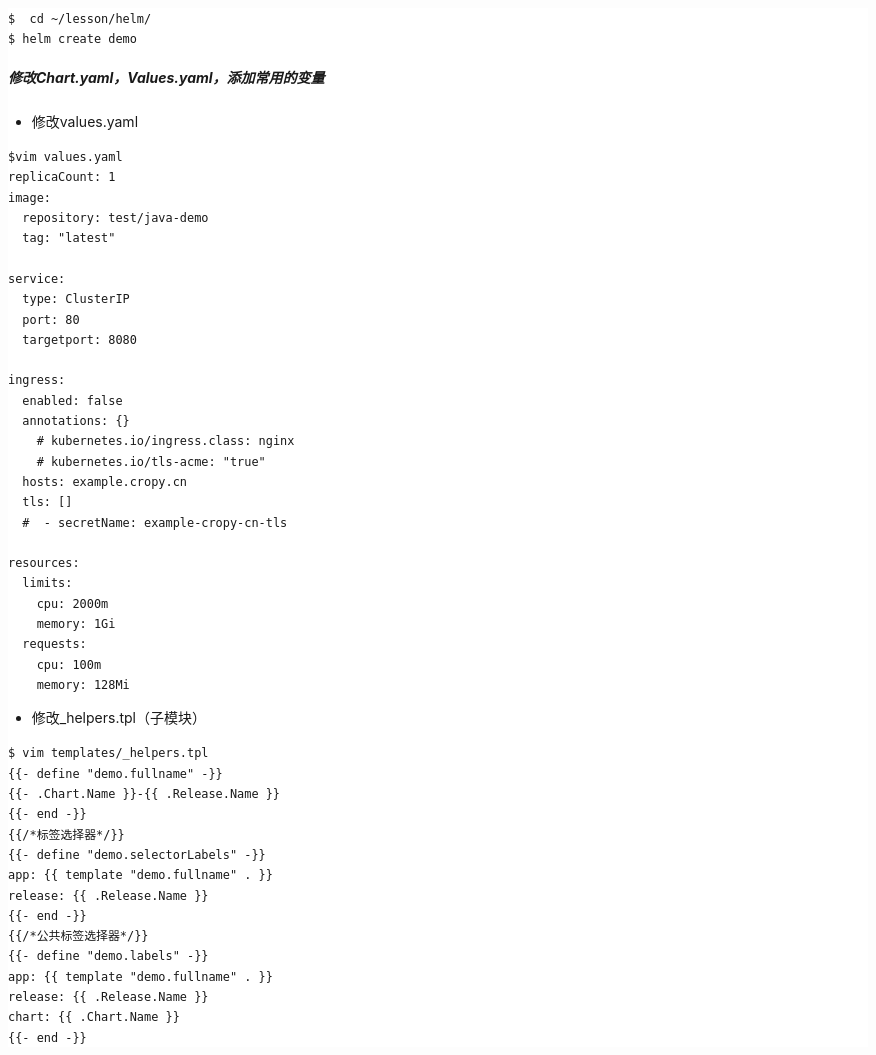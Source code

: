 ```
$  cd ~/lesson/helm/
$ helm create demo
```

##### 修改Chart.yaml，Values.yaml，添加常用的变量

- 修改values.yaml

```
$vim values.yaml 
replicaCount: 1
image:
  repository: test/java-demo
  tag: "latest"

service:
  type: ClusterIP
  port: 80
  targetport: 8080

ingress:
  enabled: false
  annotations: {}
    # kubernetes.io/ingress.class: nginx
    # kubernetes.io/tls-acme: "true"
  hosts: example.cropy.cn
  tls: []
  #  - secretName: example-cropy-cn-tls

resources:
  limits:
    cpu: 2000m
    memory: 1Gi
  requests:
    cpu: 100m
    memory: 128Mi
```

- 修改_helpers.tpl（子模块）

```
$ vim templates/_helpers.tpl
{{- define "demo.fullname" -}}
{{- .Chart.Name }}-{{ .Release.Name }}
{{- end -}}
{{/*标签选择器*/}}
{{- define "demo.selectorLabels" -}}
app: {{ template "demo.fullname" . }}
release: {{ .Release.Name }}
{{- end -}}
{{/*公共标签选择器*/}}
{{- define "demo.labels" -}}
app: {{ template "demo.fullname" . }}
release: {{ .Release.Name }}
chart: {{ .Chart.Name }}
{{- end -}}
```
